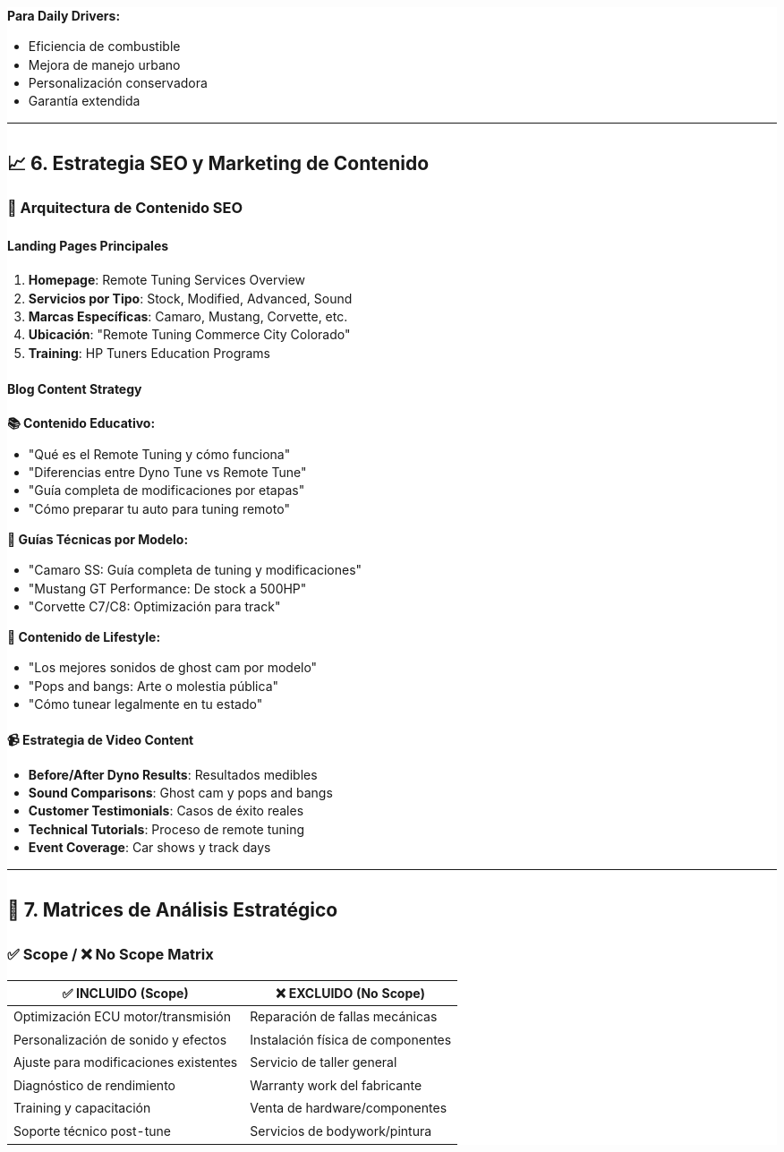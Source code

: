 **Para Daily Drivers:**
- Eficiencia de combustible
- Mejora de manejo urbano
- Personalización conservadora
- Garantía extendida

---

## 📈 6. Estrategia SEO y Marketing de Contenido

### **🎯 Arquitectura de Contenido SEO**

#### **Landing Pages Principales**
1. **Homepage**: Remote Tuning Services Overview
2. **Servicios por Tipo**: Stock, Modified, Advanced, Sound
3. **Marcas Específicas**: Camaro, Mustang, Corvette, etc.
4. **Ubicación**: "Remote Tuning Commerce City Colorado"
5. **Training**: HP Tuners Education Programs

#### **Blog Content Strategy**

**📚 Contenido Educativo:**
- "Qué es el Remote Tuning y cómo funciona"
- "Diferencias entre Dyno Tune vs Remote Tune"
- "Guía completa de modificaciones por etapas"
- "Cómo preparar tu auto para tuning remoto"

**🔧 Guías Técnicas por Modelo:**
- "Camaro SS: Guía completa de tuning y modificaciones"
- "Mustang GT Performance: De stock a 500HP"
- "Corvette C7/C8: Optimización para track"

**🎵 Contenido de Lifestyle:**
- "Los mejores sonidos de ghost cam por modelo"
- "Pops and bangs: Arte o molestia pública"
- "Cómo tunear legalmente en tu estado"

#### **📹 Estrategia de Video Content**
- **Before/After Dyno Results**: Resultados medibles
- **Sound Comparisons**: Ghost cam y pops and bangs
- **Customer Testimonials**: Casos de éxito reales
- **Technical Tutorials**: Proceso de remote tuning
- **Event Coverage**: Car shows y track days

---

## 🎯 7. Matrices de Análisis Estratégico

### **✅ Scope / ❌ No Scope Matrix**

| ✅ **INCLUIDO (Scope)** | ❌ **EXCLUIDO (No Scope)** |
|------------------------|---------------------------|
| Optimización ECU motor/transmisión | Reparación de fallas mecánicas |
| Personalización de sonido y efectos | Instalación física de componentes |
| Ajuste para modificaciones existentes | Servicio de taller general |
| Diagnóstico de rendimiento | Warranty work del fabricante |
| Training y capacitación | Venta de hardware/componentes |
| Soporte técnico post-tune | Servicios de bodywork/pintura |
